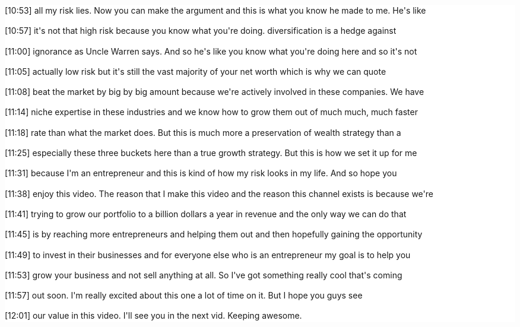 [10:53] all my risk lies. Now you can make the argument and this is what you know he made to me. He's like

[10:57] it's not that high risk because you know what you're doing. diversification is a hedge against

[11:00] ignorance as Uncle Warren says. And so he's like you know what you're doing here and so it's not

[11:05] actually low risk but it's still the vast majority of your net worth which is why we can quote

[11:08] beat the market by big by big amount because we're actively involved in these companies. We have

[11:14] niche expertise in these industries and we know how to grow them out of much much, much faster

[11:18] rate than what the market does. But this is much more a preservation of wealth strategy than a

[11:25] especially these three buckets here than a true growth strategy. But this is how we set it up for me

[11:31] because I'm an entrepreneur and this is kind of how my risk looks in my life. And so hope you

[11:38] enjoy this video. The reason that I make this video and the reason this channel exists is because we're

[11:41] trying to grow our portfolio to a billion dollars a year in revenue and the only way we can do that

[11:45] is by reaching more entrepreneurs and helping them out and then hopefully gaining the opportunity

[11:49] to invest in their businesses and for everyone else who is an entrepreneur my goal is to help you

[11:53] grow your business and not sell anything at all. So I've got something really cool that's coming

[11:57] out soon. I'm really excited about this one a lot of time on it. But I hope you guys see

[12:01] our value in this video. I'll see you in the next vid. Keeping awesome.

